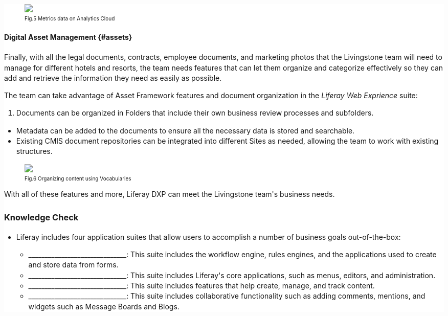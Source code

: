 <figure>
	<img src="../images/visual-data.png" style="max-height:100%;" />
	<figcaption style="font-size: x-small">Fig.5 Metrics data on Analytics Cloud</figcaption>
</figure>

#### Digital Asset Management {#assets}

Finally, with all the legal documents, contracts, employee documents, and marketing photos that the Livingstone team will need to manage for different hotels and resorts, the team needs features that can let them organize and categorize effectively so they can add and retrieve the information they need as easily as possible.

The team can take advantage of Asset Framework features and document organization in the _Liferay Web Exprience_ suite:
1. Documents can be organized in Folders that include their own business review processes and subfolders.
* Metadata can be added to the documents to ensure all the necessary data is stored and searchable.
* Existing CMIS document repositories can be integrated into different Sites as needed, allowing the team to work with existing structures.

<figure>
	<img src="../images/vocab-example.png" style="max-height:100%;" />
	<figcaption style="font-size: x-small">Fig.6 Organizing content using Vocabularies</figcaption>
</figure>

With all of these features and more, Liferay DXP can meet the Livingstone team's business needs.

<div class="summary"><h3>Knowledge Check</h3>
<ul>
	<li>Liferay includes four application suites that allow users to accomplish a number of business goals out-of-the-box:</li>
	<ul>
        <li> ______________________________: This suite includes the workflow engine, rules engines, and the applications used to create and store data from forms.</li> 
        <li> ______________________________: This suite includes Liferay's core applications, such as menus, editors, and administration.</li>
        <li> ______________________________: This suite includes features that help create, manage, and track content.</li>
        <li> ______________________________: This suite includes collaborative functionality such as adding comments, mentions, and widgets such as Message Boards and Blogs.</li>
	</ul>
</ul>
</div>  
